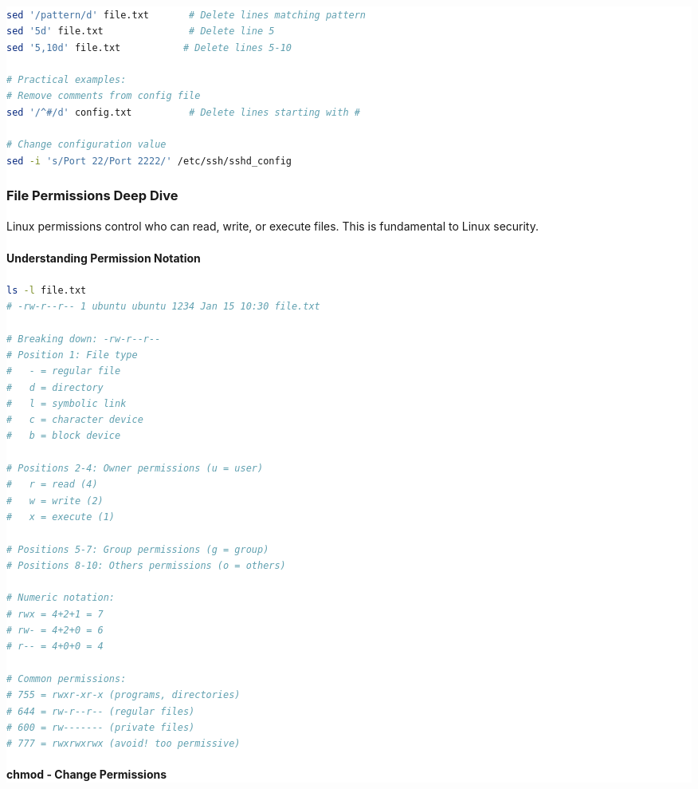 ```bash
sed '/pattern/d' file.txt       # Delete lines matching pattern
sed '5d' file.txt               # Delete line 5
sed '5,10d' file.txt           # Delete lines 5-10

# Practical examples:
# Remove comments from config file
sed '/^#/d' config.txt          # Delete lines starting with #

# Change configuration value
sed -i 's/Port 22/Port 2222/' /etc/ssh/sshd_config
```

### File Permissions Deep Dive

Linux permissions control who can read, write, or execute files. This is fundamental to Linux security.

#### Understanding Permission Notation

```bash
ls -l file.txt
# -rw-r--r-- 1 ubuntu ubuntu 1234 Jan 15 10:30 file.txt

# Breaking down: -rw-r--r--
# Position 1: File type
#   - = regular file
#   d = directory
#   l = symbolic link
#   c = character device
#   b = block device

# Positions 2-4: Owner permissions (u = user)
#   r = read (4)
#   w = write (2)
#   x = execute (1)

# Positions 5-7: Group permissions (g = group)
# Positions 8-10: Others permissions (o = others)

# Numeric notation:
# rwx = 4+2+1 = 7
# rw- = 4+2+0 = 6
# r-- = 4+0+0 = 4

# Common permissions:
# 755 = rwxr-xr-x (programs, directories)
# 644 = rw-r--r-- (regular files)
# 600 = rw------- (private files)
# 777 = rwxrwxrwx (avoid! too permissive)
```

#### chmod - Change Permissions

